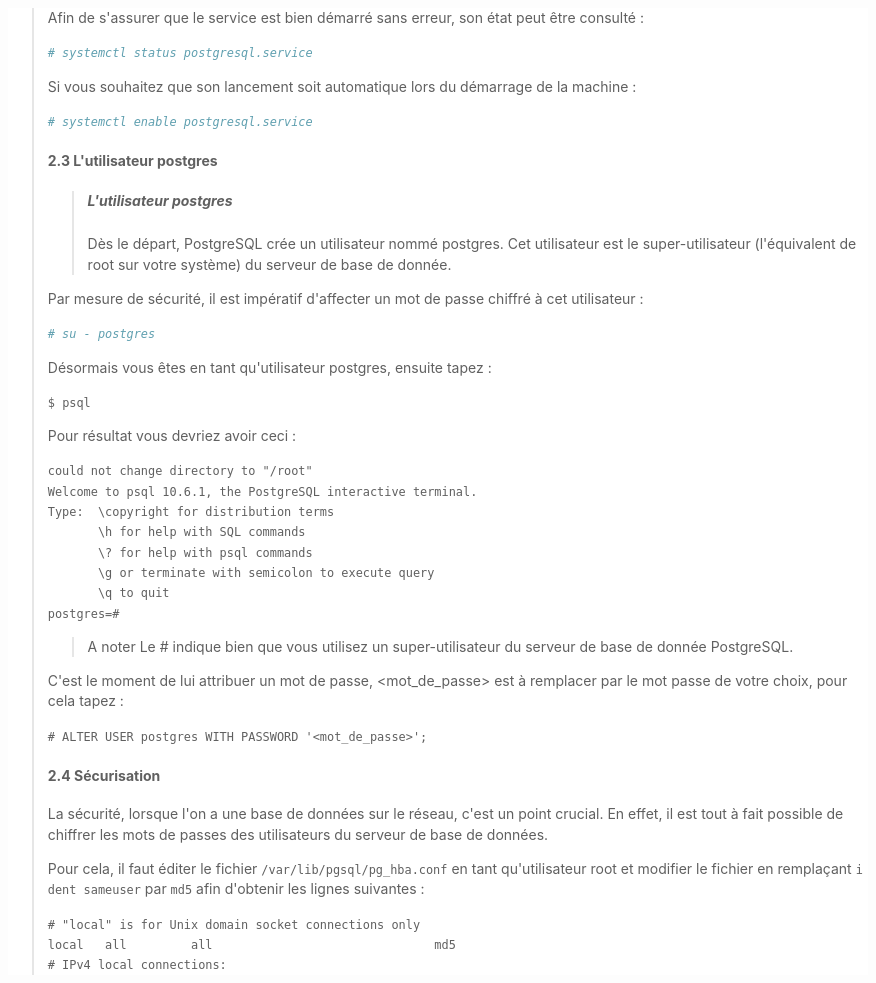 > Afin de s'assurer que le service est bien démarré sans erreur, son état peut être consulté :
>```bash
># systemctl status postgresql.service
>``` 
> 
> Si vous souhaitez que son lancement soit automatique lors du démarrage de la machine :
>```bash
># systemctl enable postgresql.service
>``` 
>  
>#### 2.3 L'utilisateur postgres  
>>#####    L'utilisateur postgres  
>> Dès le départ, PostgreSQL crée un utilisateur nommé postgres.
>> Cet utilisateur est le super-utilisateur (l'équivalent de root sur votre système) du serveur de base de donnée.
> 
> Par mesure de sécurité, il est impératif d'affecter un mot de passe chiffré à cet utilisateur :
>```bash
># su - postgres
>``` 
> 
> 
> Désormais vous êtes en tant qu'utilisateur postgres, ensuite tapez :  
>```bash
>$ psql
>```
> Pour résultat vous devriez avoir ceci :
>```postgresql
> could not change directory to "/root"
> Welcome to psql 10.6.1, the PostgreSQL interactive terminal.
> Type:  \copyright for distribution terms
>        \h for help with SQL commands
>        \? for help with psql commands
>        \g or terminate with semicolon to execute query
>        \q to quit
> postgres=# 
>``` 
> 
> 
>>A noter
>> Le # indique bien que vous utilisez un super-utilisateur du serveur de base de donnée PostgreSQL.  
>
> C'est le moment de lui attribuer un mot de passe, <mot_de_passe> est à remplacer par le mot passe de votre choix, pour
> cela tapez :  
>```postgresql
># ALTER USER postgres WITH PASSWORD '<mot_de_passe>';
>``` 
>  
>#### 2.4 Sécurisation
> La sécurité, lorsque l'on a une base de données sur le réseau, c'est un point crucial.
> En effet, il est tout à fait possible de chiffrer les mots de passes des utilisateurs du serveur de base de données.
> 
> Pour cela, il faut éditer le fichier `/var/lib/pgsql/pg_hba.conf` en tant qu'utilisateur root et modifier le fichier en
> remplaçant `ident sameuser` par `md5` afin d'obtenir les lignes suivantes :
> 
>
>```editorconfig
> # "local" is for Unix domain socket connections only
> local   all         all                               md5
> # IPv4 local connections: